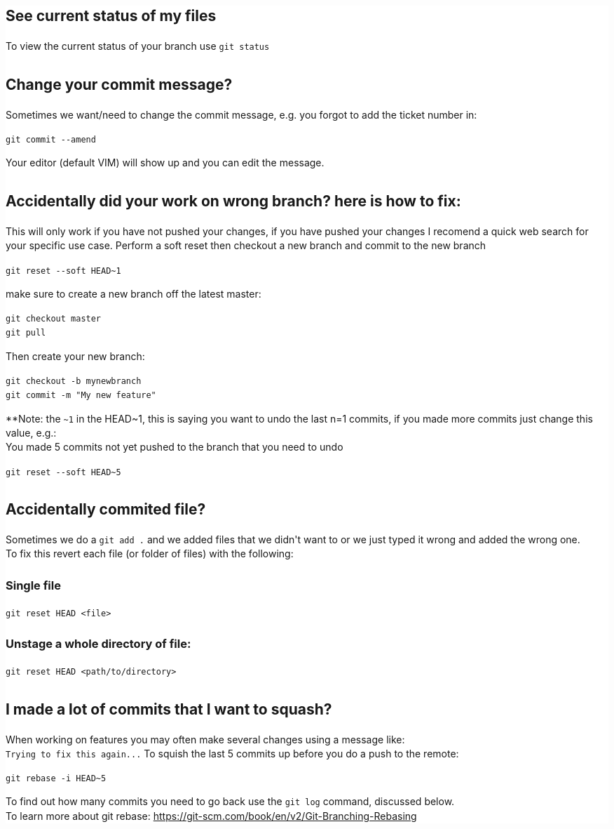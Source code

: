 ## See current status of my files
To view the current status of your branch use `git status`

## Change your commit message?
Sometimes we want/need to change the commit message, e.g. you forgot to add the ticket number in:  
```
git commit --amend
```
Your editor (default VIM) will show up and you can edit the message.

## Accidentally did your work on wrong branch? here is how to fix:
This will only work if you have not pushed your changes, if you have pushed your changes I recomend a quick web search for your specific use case.
Perform a soft reset then checkout a new branch and commit to the new branch
```
git reset --soft HEAD~1
```
make sure to create a new branch off the latest master:
```
git checkout master
git pull
```
Then create your new branch:
```
git checkout -b mynewbranch
git commit -m "My new feature"
```
**Note: the `~1` in the HEAD~1, this is saying you want to undo the last n=1 commits, if you made more commits just change this value, e.g.:  
You made 5 commits not yet pushed to the branch that you need to undo
```
git reset --soft HEAD~5
```

## Accidentally commited file?
Sometimes we do a `git add .` and we added files that we didn't want to or we just typed it wrong and added the wrong one.  
To fix this revert each file (or folder of files) with the following:
### Single file
```
git reset HEAD <file>
```

### Unstage a whole directory of file:
```
git reset HEAD <path/to/directory>
```

## I made a lot of commits that I want to squash?
When working on features you may often make several changes using a message like:  
`Trying to fix this again...`
To squish the last 5 commits up before you do a push to the remote:
```
git rebase -i HEAD~5
```
To find out how many commits you need to go back use the `git log` command, discussed below.  
To learn more about git rebase: https://git-scm.com/book/en/v2/Git-Branching-Rebasing
